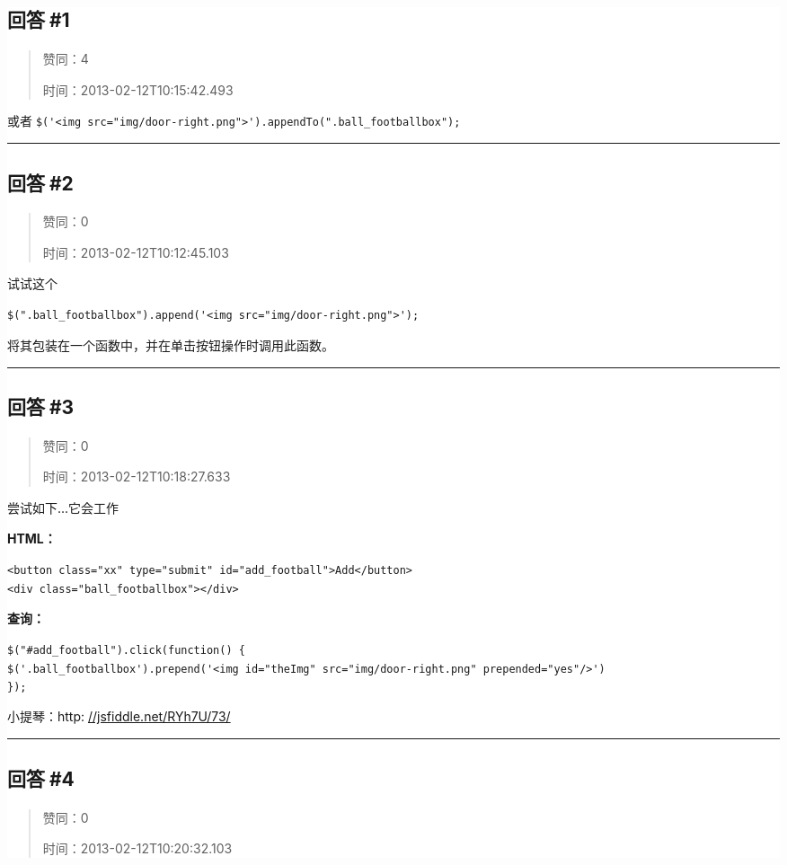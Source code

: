 ## 回答 #1

> 赞同：4
> 
> 时间：2013-02-12T10:15:42.493

或者 `$('<img src="img/door-right.png">').appendTo(".ball_footballbox");`

* * *

## 回答 #2

> 赞同：0
> 
> 时间：2013-02-12T10:12:45.103

试试这个

```
$(".ball_footballbox").append('<img src="img/door-right.png">'); 
```

将其包装在一个函数中，并在单击按钮操作时调用此函数。

* * *

## 回答 #3

> 赞同：0
> 
> 时间：2013-02-12T10:18:27.633

尝试如下...它会工作

**HTML：**

```
<button class="xx" type="submit" id="add_football">Add</button>
<div class="ball_footballbox"></div> 
```

**查询：**

```
$("#add_football").click(function() {
$('.ball_footballbox').prepend('<img id="theImg" src="img/door-right.png" prepended="yes"/>')
}); 
```

小提琴：http: [//jsfiddle.net/RYh7U/73/](http://jsfiddle.net/RYh7U/73/)

* * *

## 回答 #4

> 赞同：0
> 
> 时间：2013-02-12T10:20:32.103
